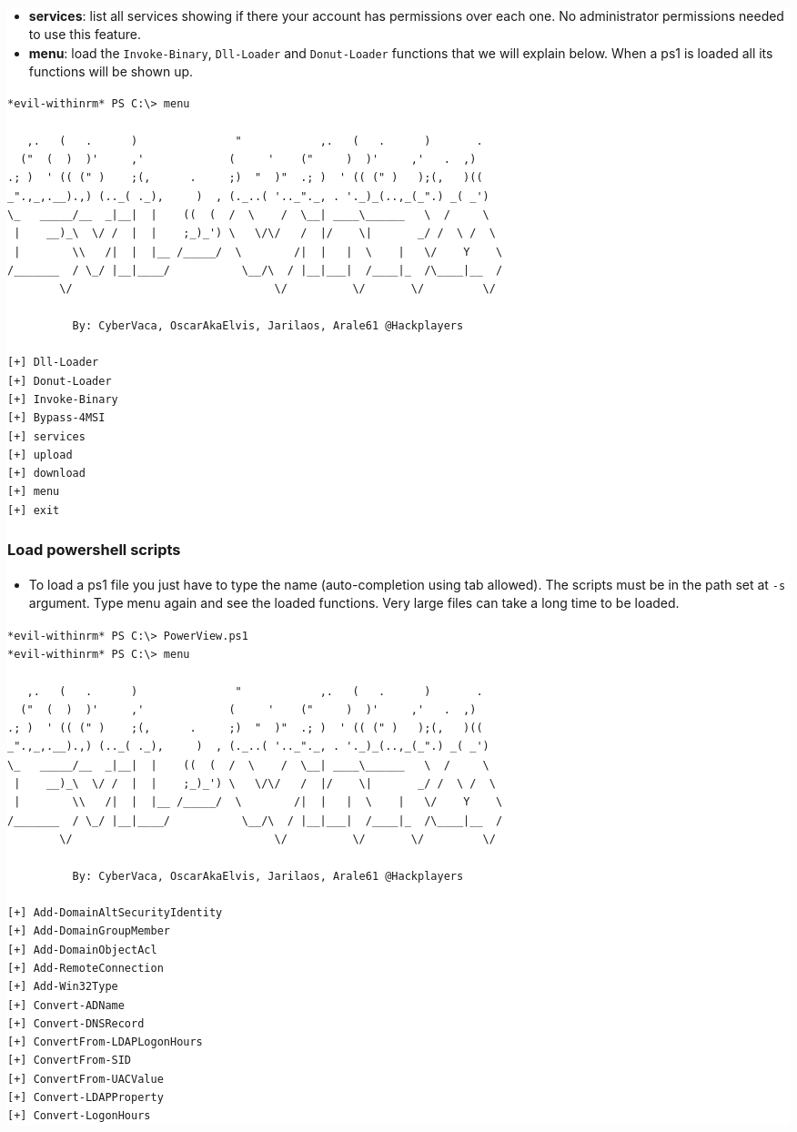  - **services**: list all services showing if there your account has permissions over each one. No administrator permissions needed to use this feature.
 - **menu**: load the `Invoke-Binary`, `Dll-Loader` and `Donut-Loader` functions that we will explain below. When a ps1 is loaded all its functions will be shown up.

```
*evil-withinrm* PS C:\> menu

   ,.   (   .      )               "            ,.   (   .      )       .
  ("  (  )  )'     ,'             (     '    ("     )  )'     ,'   .  ,)
.; )  ' (( (" )    ;(,      .     ;)  "  )"  .; )  ' (( (" )   );(,   )((
_".,_,.__).,) (.._( ._),     )  , (._..( '.._"._, . '._)_(..,_(_".) _( _')
\_   _____/__  _|__|  |    ((  (  /  \    /  \__| ____\______   \  /     \
 |    __)_\  \/ /  |  |    ;_)_') \   \/\/   /  |/    \|       _/ /  \ /  \
 |        \\   /|  |  |__ /_____/  \        /|  |   |  \    |   \/    Y    \
/_______  / \_/ |__|____/           \__/\  / |__|___|  /____|_  /\____|__  /
        \/                               \/          \/       \/         \/

          By: CyberVaca, OscarAkaElvis, Jarilaos, Arale61 @Hackplayers

[+] Dll-Loader
[+] Donut-Loader
[+] Invoke-Binary
[+] Bypass-4MSI
[+] services
[+] upload
[+] download
[+] menu
[+] exit

```

### Load powershell scripts
 - To load a ps1 file you just have to type the name (auto-completion using tab allowed). The scripts must be in the path set at `-s` argument. Type menu again and see the loaded functions. Very large files can take a long time to be loaded.

```
*evil-withinrm* PS C:\> PowerView.ps1
*evil-withinrm* PS C:\> menu

   ,.   (   .      )               "            ,.   (   .      )       .
  ("  (  )  )'     ,'             (     '    ("     )  )'     ,'   .  ,)
.; )  ' (( (" )    ;(,      .     ;)  "  )"  .; )  ' (( (" )   );(,   )((
_".,_,.__).,) (.._( ._),     )  , (._..( '.._"._, . '._)_(..,_(_".) _( _')
\_   _____/__  _|__|  |    ((  (  /  \    /  \__| ____\______   \  /     \
 |    __)_\  \/ /  |  |    ;_)_') \   \/\/   /  |/    \|       _/ /  \ /  \
 |        \\   /|  |  |__ /_____/  \        /|  |   |  \    |   \/    Y    \
/_______  / \_/ |__|____/           \__/\  / |__|___|  /____|_  /\____|__  /
        \/                               \/          \/       \/         \/

          By: CyberVaca, OscarAkaElvis, Jarilaos, Arale61 @Hackplayers

[+] Add-DomainAltSecurityIdentity
[+] Add-DomainGroupMember
[+] Add-DomainObjectAcl
[+] Add-RemoteConnection
[+] Add-Win32Type
[+] Convert-ADName
[+] Convert-DNSRecord
[+] ConvertFrom-LDAPLogonHours
[+] ConvertFrom-SID
[+] ConvertFrom-UACValue
[+] Convert-LDAPProperty
[+] Convert-LogonHours
```

[Cybervaca]: https://github.com/cybervaca
[OscarAkaElvis]: https://github.com/OscarAkaElvis
[Jarilaos]: https://github.com/jarilaos
[arale61]: https://github.com/arale61
[Vis0r]: https://github.com/vmotos
[Alamot]: https://github.com/Alamot
[3v4Si0N]: https://github.com/3v4Si0N
[Borch]: https://github.com/Stoo0rmq
[donut]: https://github.com/TheWover/donut
[donut-maker]: https://github.com/Hackplayers/Salsa-tools/blob/master/Donut-Maker/donut-maker.py
[byt3bl33d3r]: https://twitter.com/byt3bl33d3r
[WinRb]: https://github.com/WinRb/WinRM/graphs/contributors
[TheWover]: https://github.com/TheWover
[Sh11td0wn]: https://github.com/Sh11td0wn
[ticketer.py]: https://github.com/SecureAuthCorp/impacket/blob/master/examples/ticketer.py
[ticket_converter.py]: https://github.com/Zer1t0/ticket_converter
[Rubeus]: https://github.com/GhostPack/Rubeus
[Mimikatz]: https://github.com/gentilkiwi/mimikatz
[cheatsheet]: https://gist.github.com/TarlogicSecurity/2f221924fef8c14a1d8e29f3cb5c5c4a
[Dockerhub]: https://hub.docker.com/r/oscarakaelvis/evil-withinrm
[Hackplayers]: https://www.hackplayers.com/
[@CyberVaca_]: https://twitter.com/CyberVaca_
[@OscarAkaElvis]: https://twitter.com/OscarAkaElvis
[@_Laox]: https://twitter.com/_Laox
[@arale61]: https://twitter.com/arale61
[Version-shield]: https://img.shields.io/badge/version-3.6-blue.svg?style=flat-square&colorA=273133&colorB=0093ee "Latest version"
[Ruby2.3-shield]: https://img.shields.io/badge/ruby-2.3%2B-blue.svg?style=flat-square&colorA=273133&colorB=ff0000 "Ruby 2.3 or later"
[License-shield]: https://img.shields.io/badge/license-LGPL%20v3%2B-blue.svg?style=flat-square&colorA=273133&colorB=bd0000 "LGPL v3+"
[Docker-shield]: https://img.shields.io/docker/automated/oscarakaelvis/evil-withinrm.svg?style=flat-square&colorA=273133&colorB=a9a9a9 "Docker rules!"
[Gem-Version]: https://badge.fury.io/rb/evil-withinrm.svg "Ruby gem"